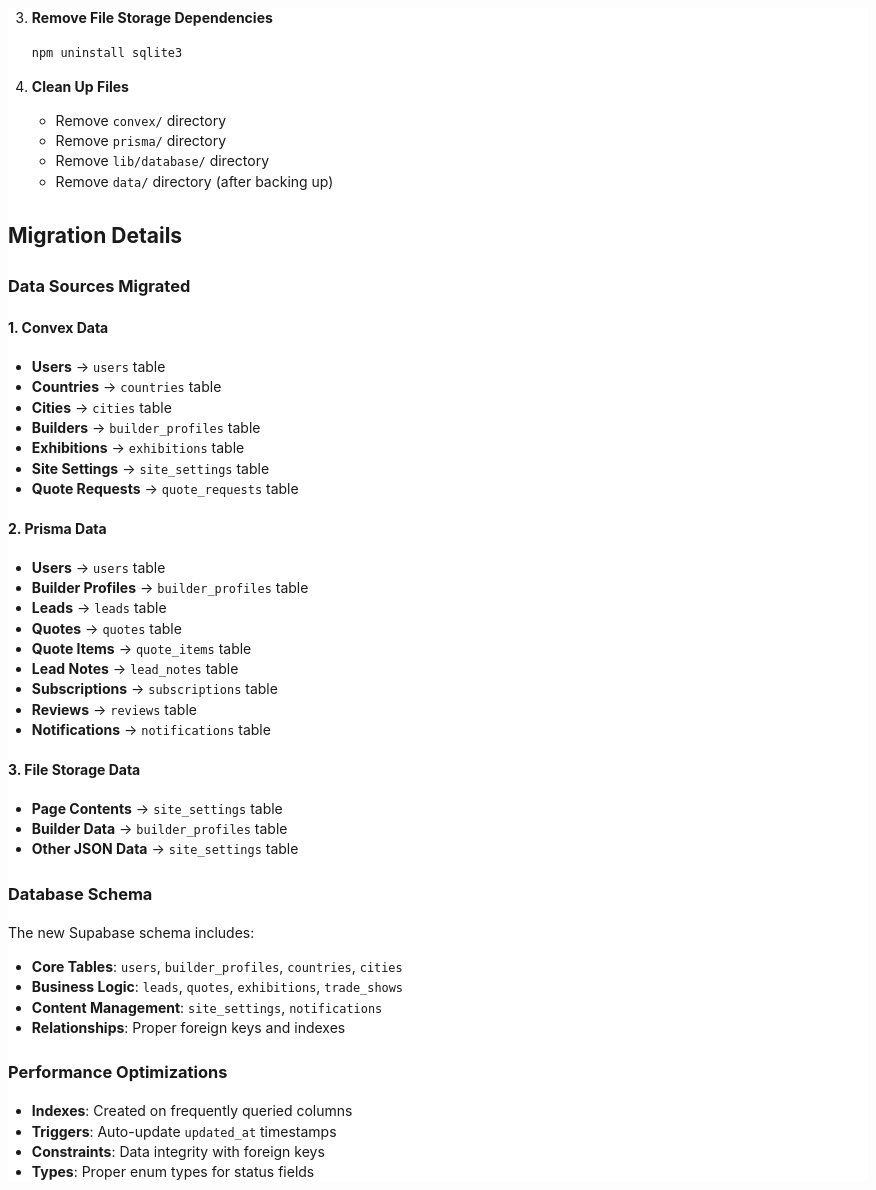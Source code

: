 3. **Remove File Storage Dependencies**
   ```bash
   npm uninstall sqlite3
   ```

4. **Clean Up Files**
   - Remove `convex/` directory
   - Remove `prisma/` directory  
   - Remove `lib/database/` directory
   - Remove `data/` directory (after backing up)

## Migration Details

### Data Sources Migrated

#### 1. Convex Data
- **Users** → `users` table
- **Countries** → `countries` table
- **Cities** → `cities` table
- **Builders** → `builder_profiles` table
- **Exhibitions** → `exhibitions` table
- **Site Settings** → `site_settings` table
- **Quote Requests** → `quote_requests` table

#### 2. Prisma Data
- **Users** → `users` table
- **Builder Profiles** → `builder_profiles` table
- **Leads** → `leads` table
- **Quotes** → `quotes` table
- **Quote Items** → `quote_items` table
- **Lead Notes** → `lead_notes` table
- **Subscriptions** → `subscriptions` table
- **Reviews** → `reviews` table
- **Notifications** → `notifications` table

#### 3. File Storage Data
- **Page Contents** → `site_settings` table
- **Builder Data** → `builder_profiles` table
- **Other JSON Data** → `site_settings` table

### Database Schema

The new Supabase schema includes:

- **Core Tables**: `users`, `builder_profiles`, `countries`, `cities`
- **Business Logic**: `leads`, `quotes`, `exhibitions`, `trade_shows`
- **Content Management**: `site_settings`, `notifications`
- **Relationships**: Proper foreign keys and indexes

### Performance Optimizations

- **Indexes**: Created on frequently queried columns
- **Triggers**: Auto-update `updated_at` timestamps
- **Constraints**: Data integrity with foreign keys
- **Types**: Proper enum types for status fields
